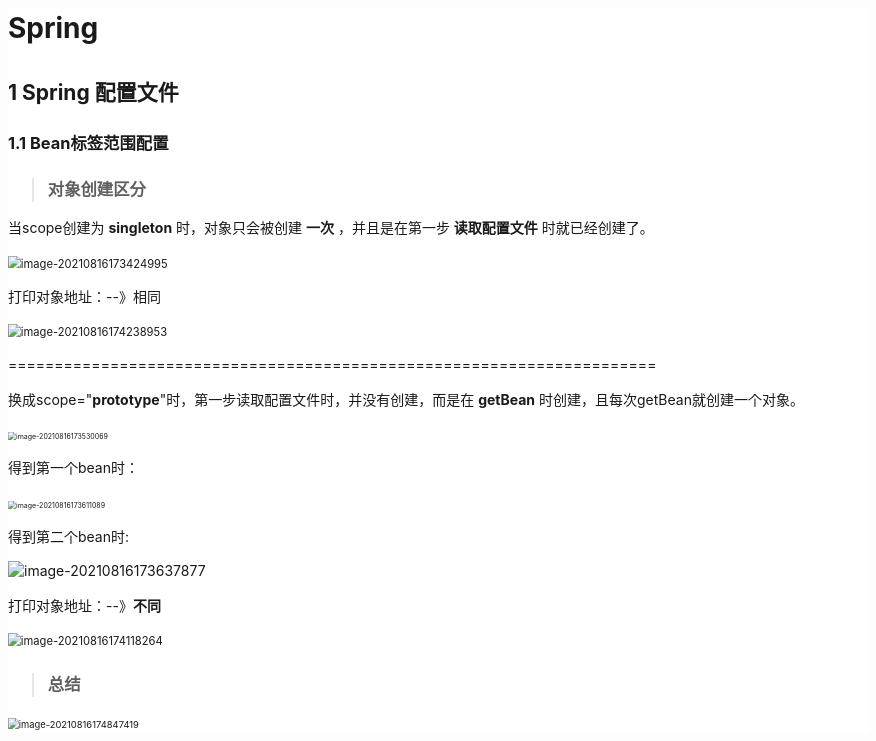 # Spring



## 1 Spring 配置文件



### 1.1 Bean标签范围配置



> ### 对象创建区分



当scope创建为 **singleton** 时，对象只会被创建 **一次** ，并且是在第一步 **读取配置文件** 时就已经创建了。

<img src="https://gitee.com/ZovZ/gitee-drawing-bed/raw/master/image/202108161734077.png" alt="image-20210816173424995" style="zoom:80%;" />

打印对象地址：--》相同

<img src="https://gitee.com/ZovZ/gitee-drawing-bed/raw/master/image/202108161742981.png" alt="image-20210816174238953" style="zoom:80%;" />



======================================================================



换成scope="**prototype**"时，第一步读取配置文件时，并没有创建，而是在 **getBean** 时创建，且每次getBean就创建一个对象。



<img src="https://gitee.com/ZovZ/gitee-drawing-bed/raw/master/image/202108161735144.png" alt="image-20210816173530069" style="zoom:50%;" />



得到第一个bean时：

<img src="https://gitee.com/ZovZ/gitee-drawing-bed/raw/master/image/202108161736161.png" alt="image-20210816173611089" style="zoom:50%;" />



得到第二个bean时:

![image-20210816173637877](https://gitee.com/ZovZ/gitee-drawing-bed/raw/master/image/202108161736958.png)



打印对象地址：--》**不同**

<img src="https://gitee.com/ZovZ/gitee-drawing-bed/raw/master/image/202108161741290.png" alt="image-20210816174118264" style="zoom: 80%;" />



> ### 总结

<img src="https://gitee.com/ZovZ/gitee-drawing-bed/raw/master/image/202108161748497.png" alt="image-20210816174847419" style="zoom: 67%;" />




